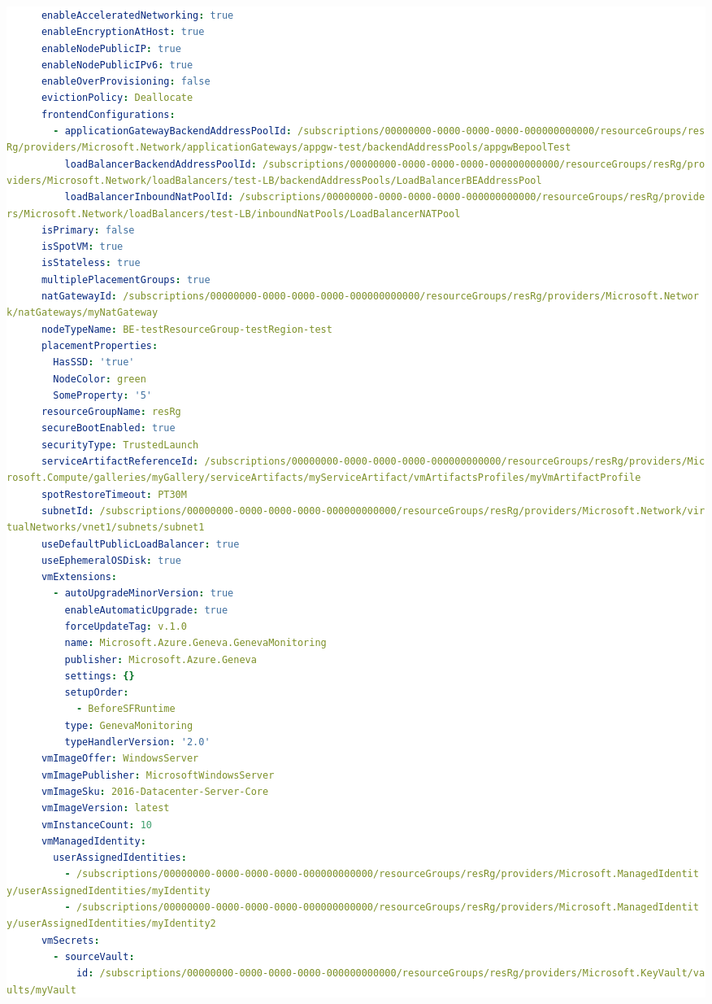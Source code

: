 ```yaml
      enableAcceleratedNetworking: true
      enableEncryptionAtHost: true
      enableNodePublicIP: true
      enableNodePublicIPv6: true
      enableOverProvisioning: false
      evictionPolicy: Deallocate
      frontendConfigurations:
        - applicationGatewayBackendAddressPoolId: /subscriptions/00000000-0000-0000-0000-000000000000/resourceGroups/resRg/providers/Microsoft.Network/applicationGateways/appgw-test/backendAddressPools/appgwBepoolTest
          loadBalancerBackendAddressPoolId: /subscriptions/00000000-0000-0000-0000-000000000000/resourceGroups/resRg/providers/Microsoft.Network/loadBalancers/test-LB/backendAddressPools/LoadBalancerBEAddressPool
          loadBalancerInboundNatPoolId: /subscriptions/00000000-0000-0000-0000-000000000000/resourceGroups/resRg/providers/Microsoft.Network/loadBalancers/test-LB/inboundNatPools/LoadBalancerNATPool
      isPrimary: false
      isSpotVM: true
      isStateless: true
      multiplePlacementGroups: true
      natGatewayId: /subscriptions/00000000-0000-0000-0000-000000000000/resourceGroups/resRg/providers/Microsoft.Network/natGateways/myNatGateway
      nodeTypeName: BE-testResourceGroup-testRegion-test
      placementProperties:
        HasSSD: 'true'
        NodeColor: green
        SomeProperty: '5'
      resourceGroupName: resRg
      secureBootEnabled: true
      securityType: TrustedLaunch
      serviceArtifactReferenceId: /subscriptions/00000000-0000-0000-0000-000000000000/resourceGroups/resRg/providers/Microsoft.Compute/galleries/myGallery/serviceArtifacts/myServiceArtifact/vmArtifactsProfiles/myVmArtifactProfile
      spotRestoreTimeout: PT30M
      subnetId: /subscriptions/00000000-0000-0000-0000-000000000000/resourceGroups/resRg/providers/Microsoft.Network/virtualNetworks/vnet1/subnets/subnet1
      useDefaultPublicLoadBalancer: true
      useEphemeralOSDisk: true
      vmExtensions:
        - autoUpgradeMinorVersion: true
          enableAutomaticUpgrade: true
          forceUpdateTag: v.1.0
          name: Microsoft.Azure.Geneva.GenevaMonitoring
          publisher: Microsoft.Azure.Geneva
          settings: {}
          setupOrder:
            - BeforeSFRuntime
          type: GenevaMonitoring
          typeHandlerVersion: '2.0'
      vmImageOffer: WindowsServer
      vmImagePublisher: MicrosoftWindowsServer
      vmImageSku: 2016-Datacenter-Server-Core
      vmImageVersion: latest
      vmInstanceCount: 10
      vmManagedIdentity:
        userAssignedIdentities:
          - /subscriptions/00000000-0000-0000-0000-000000000000/resourceGroups/resRg/providers/Microsoft.ManagedIdentity/userAssignedIdentities/myIdentity
          - /subscriptions/00000000-0000-0000-0000-000000000000/resourceGroups/resRg/providers/Microsoft.ManagedIdentity/userAssignedIdentities/myIdentity2
      vmSecrets:
        - sourceVault:
            id: /subscriptions/00000000-0000-0000-0000-000000000000/resourceGroups/resRg/providers/Microsoft.KeyVault/vaults/myVault
```
